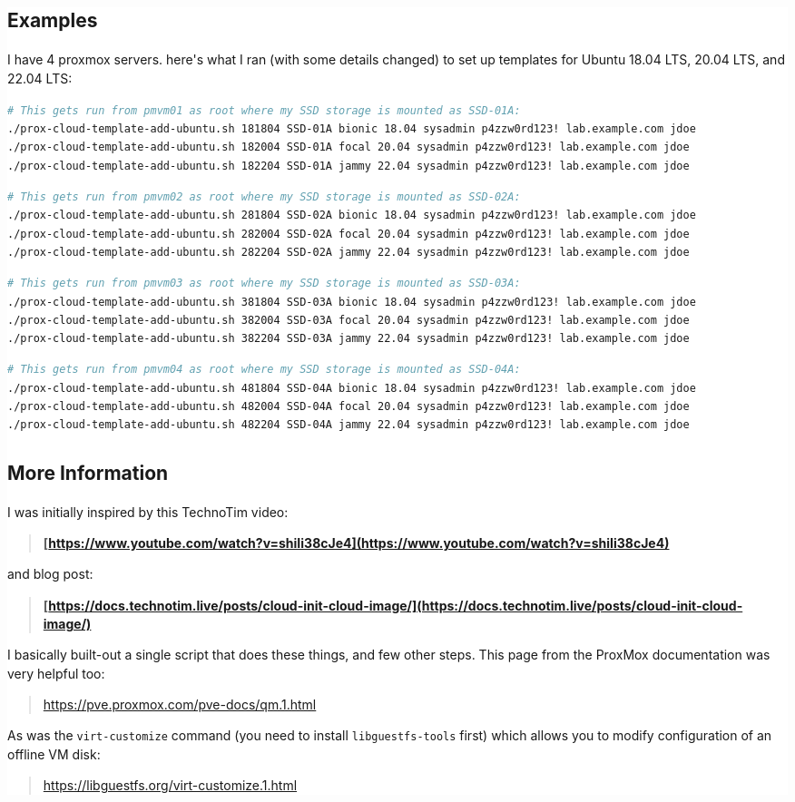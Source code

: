 ## Examples

I have 4 proxmox servers. here's what I ran (with some details changed) to set up templates for Ubuntu 18.04 LTS, 20.04 LTS, and 22.04 LTS:

```bash
# This gets run from pmvm01 as root where my SSD storage is mounted as SSD-01A:
./prox-cloud-template-add-ubuntu.sh 181804 SSD-01A bionic 18.04 sysadmin p4zzw0rd123! lab.example.com jdoe
./prox-cloud-template-add-ubuntu.sh 182004 SSD-01A focal 20.04 sysadmin p4zzw0rd123! lab.example.com jdoe
./prox-cloud-template-add-ubuntu.sh 182204 SSD-01A jammy 22.04 sysadmin p4zzw0rd123! lab.example.com jdoe
```
```bash
# This gets run from pmvm02 as root where my SSD storage is mounted as SSD-02A:
./prox-cloud-template-add-ubuntu.sh 281804 SSD-02A bionic 18.04 sysadmin p4zzw0rd123! lab.example.com jdoe
./prox-cloud-template-add-ubuntu.sh 282004 SSD-02A focal 20.04 sysadmin p4zzw0rd123! lab.example.com jdoe
./prox-cloud-template-add-ubuntu.sh 282204 SSD-02A jammy 22.04 sysadmin p4zzw0rd123! lab.example.com jdoe
```
```bash
# This gets run from pmvm03 as root where my SSD storage is mounted as SSD-03A:
./prox-cloud-template-add-ubuntu.sh 381804 SSD-03A bionic 18.04 sysadmin p4zzw0rd123! lab.example.com jdoe
./prox-cloud-template-add-ubuntu.sh 382004 SSD-03A focal 20.04 sysadmin p4zzw0rd123! lab.example.com jdoe
./prox-cloud-template-add-ubuntu.sh 382204 SSD-03A jammy 22.04 sysadmin p4zzw0rd123! lab.example.com jdoe
```
```bash
# This gets run from pmvm04 as root where my SSD storage is mounted as SSD-04A:
./prox-cloud-template-add-ubuntu.sh 481804 SSD-04A bionic 18.04 sysadmin p4zzw0rd123! lab.example.com jdoe
./prox-cloud-template-add-ubuntu.sh 482004 SSD-04A focal 20.04 sysadmin p4zzw0rd123! lab.example.com jdoe
./prox-cloud-template-add-ubuntu.sh 482204 SSD-04A jammy 22.04 sysadmin p4zzw0rd123! lab.example.com jdoe
```

## More Information

I was initially inspired by this TechnoTim video:

> **[https://www.youtube.com/watch?v=shiIi38cJe4](https://www.youtube.com/watch?v=shiIi38cJe4)**

and blog post:

> **[https://docs.technotim.live/posts/cloud-init-cloud-image/](https://docs.technotim.live/posts/cloud-init-cloud-image/)**

I basically built-out a single script that does these things, and few other steps. This page from the ProxMox documentation was very helpful too:

> https://pve.proxmox.com/pve-docs/qm.1.html

As was the `virt-customize` command (you need to install `libguestfs-tools` first) which allows you to modify configuration of an offline VM disk:

> https://libguestfs.org/virt-customize.1.html